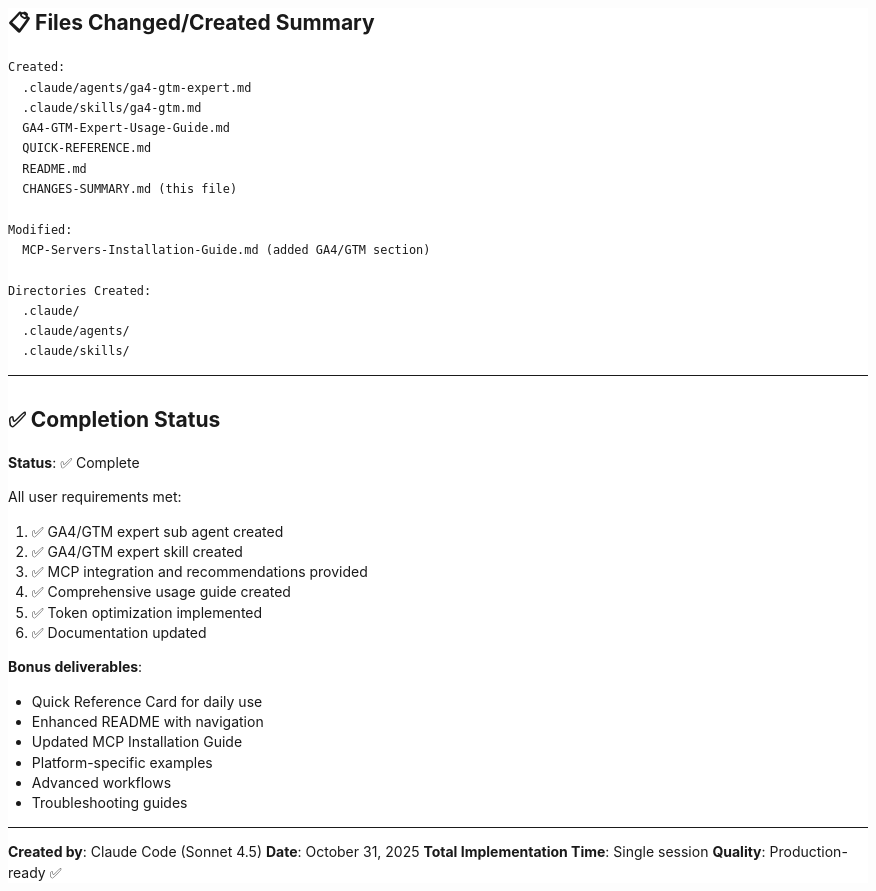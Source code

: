 
## 📋 Files Changed/Created Summary

```
Created:
  .claude/agents/ga4-gtm-expert.md
  .claude/skills/ga4-gtm.md
  GA4-GTM-Expert-Usage-Guide.md
  QUICK-REFERENCE.md
  README.md
  CHANGES-SUMMARY.md (this file)

Modified:
  MCP-Servers-Installation-Guide.md (added GA4/GTM section)

Directories Created:
  .claude/
  .claude/agents/
  .claude/skills/
```

---

## ✅ Completion Status

**Status**: ✅ Complete

All user requirements met:
1. ✅ GA4/GTM expert sub agent created
2. ✅ GA4/GTM expert skill created
3. ✅ MCP integration and recommendations provided
4. ✅ Comprehensive usage guide created
5. ✅ Token optimization implemented
6. ✅ Documentation updated

**Bonus deliverables**:
- Quick Reference Card for daily use
- Enhanced README with navigation
- Updated MCP Installation Guide
- Platform-specific examples
- Advanced workflows
- Troubleshooting guides

---

**Created by**: Claude Code (Sonnet 4.5)
**Date**: October 31, 2025
**Total Implementation Time**: Single session
**Quality**: Production-ready ✅
